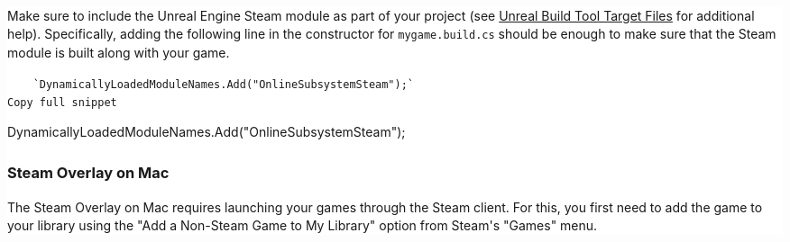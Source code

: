 Make sure to include the Unreal Engine Steam module as part of your project (see [Unreal Build Tool Target Files](/documentation/en-us/unreal-engine/unreal-engine-build-tool-target-reference) for additional help). Specifically, adding the following line in the constructor for `mygame.build.cs` should be enough to make sure that the Steam module is built along with your game.

```
	`DynamicallyLoadedModuleNames.Add("OnlineSubsystemSteam");`
Copy full snippet
```
DynamicallyLoadedModuleNames.Add("OnlineSubsystemSteam");

### Steam Overlay on Mac

The Steam Overlay on Mac requires launching your games through the Steam client. For this, you first need to add the game to your library using the "Add a Non-Steam Game to My Library" option from Steam's "Games" menu.